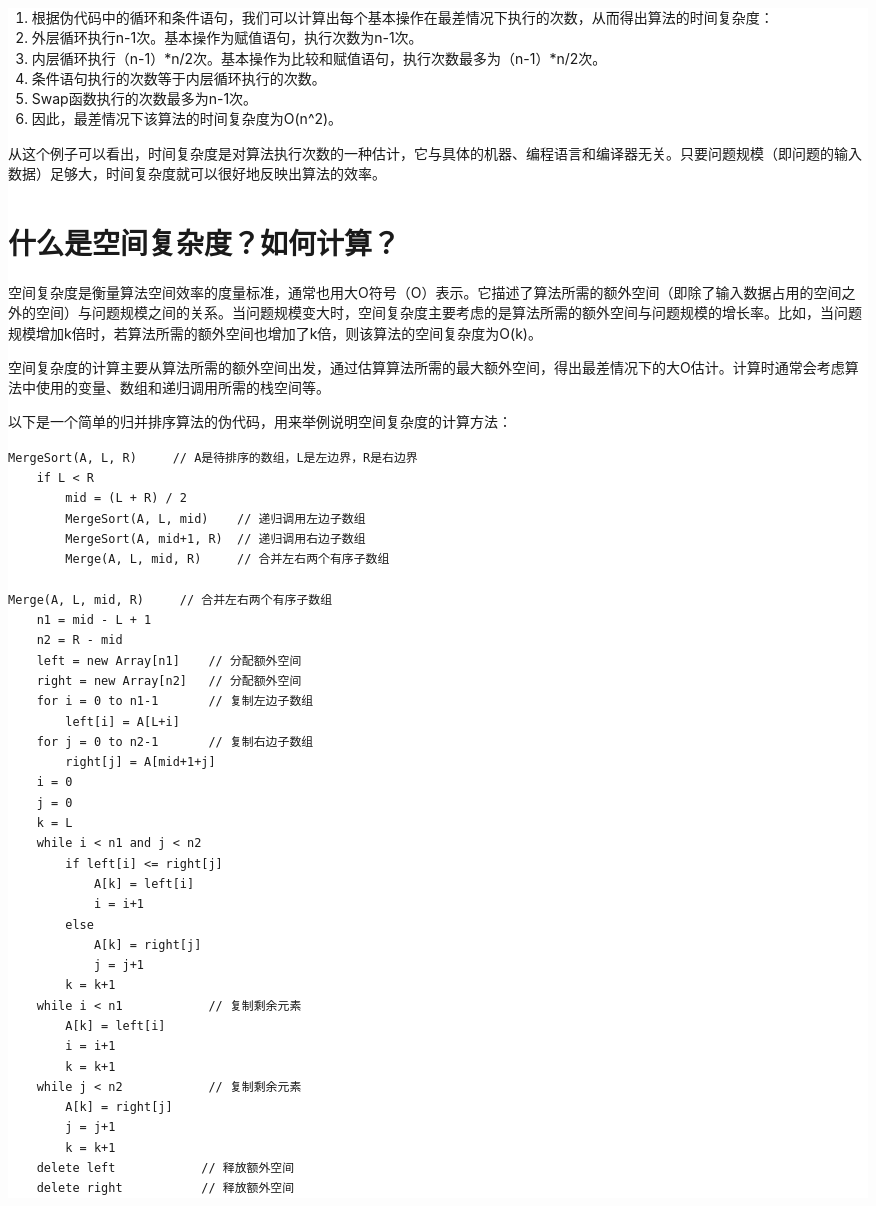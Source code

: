 1.  根据伪代码中的循环和条件语句，我们可以计算出每个基本操作在最差情况下执行的次数，从而得出算法的时间复杂度：
2.  外层循环执行n-1次。基本操作为赋值语句，执行次数为n-1次。
3.  内层循环执行（n-1）\*n/2次。基本操作为比较和赋值语句，执行次数最多为（n-1）\*n/2次。
4.  条件语句执行的次数等于内层循环执行的次数。
5.  Swap函数执行的次数最多为n-1次。
6.  因此，最差情况下该算法的时间复杂度为O(n^2)。

从这个例子可以看出，时间复杂度是对算法执行次数的一种估计，它与具体的机器、编程语言和编译器无关。只要问题规模（即问题的输入数据）足够大，时间复杂度就可以很好地反映出算法的效率。

什么是空间复杂度？如何计算？
==============

空间复杂度是衡量算法空间效率的度量标准，通常也用大O符号（O）表示。它描述了算法所需的额外空间（即除了输入数据占用的空间之外的空间）与问题规模之间的关系。当问题规模变大时，空间复杂度主要考虑的是算法所需的额外空间与问题规模的增长率。比如，当问题规模增加k倍时，若算法所需的额外空间也增加了k倍，则该算法的空间复杂度为O(k)。

空间复杂度的计算主要从算法所需的额外空间出发，通过估算算法所需的最大额外空间，得出最差情况下的大O估计。计算时通常会考虑算法中使用的变量、数组和递归调用所需的栈空间等。

以下是一个简单的归并排序算法的伪代码，用来举例说明空间复杂度的计算方法：

    MergeSort(A, L, R)     // A是待排序的数组，L是左边界，R是右边界
        if L < R
            mid = (L + R) / 2
            MergeSort(A, L, mid)    // 递归调用左边子数组
            MergeSort(A, mid+1, R)  // 递归调用右边子数组
            Merge(A, L, mid, R)     // 合并左右两个有序子数组
    
    Merge(A, L, mid, R)     // 合并左右两个有序子数组
        n1 = mid - L + 1
        n2 = R - mid
        left = new Array[n1]    // 分配额外空间
        right = new Array[n2]   // 分配额外空间
        for i = 0 to n1-1       // 复制左边子数组
            left[i] = A[L+i]
        for j = 0 to n2-1       // 复制右边子数组
            right[j] = A[mid+1+j]
        i = 0
        j = 0
        k = L
        while i < n1 and j < n2
            if left[i] <= right[j]
                A[k] = left[i]
                i = i+1
            else
                A[k] = right[j]
                j = j+1
            k = k+1
        while i < n1            // 复制剩余元素
            A[k] = left[i]
            i = i+1
            k = k+1
        while j < n2            // 复制剩余元素
            A[k] = right[j]
            j = j+1
            k = k+1
        delete left            // 释放额外空间
        delete right           // 释放额外空间
